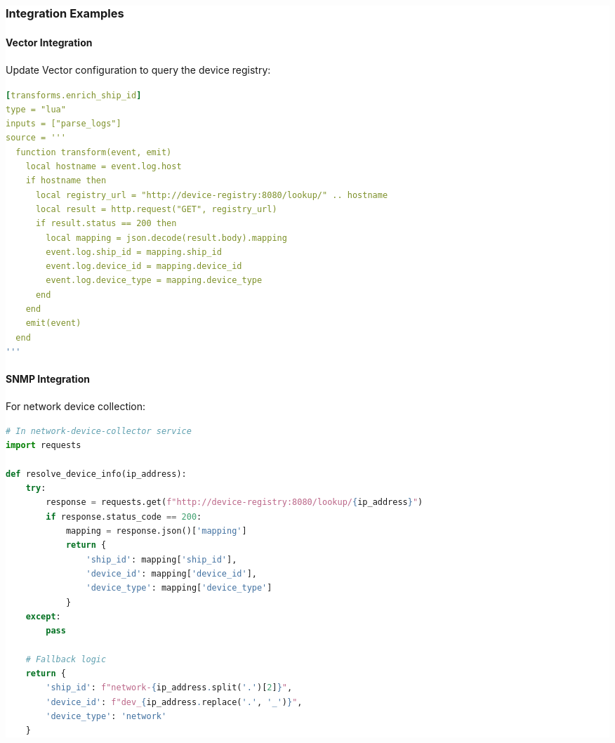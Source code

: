 ### Integration Examples

#### Vector Integration
Update Vector configuration to query the device registry:

```yaml
[transforms.enrich_ship_id]
type = "lua"
inputs = ["parse_logs"]
source = '''
  function transform(event, emit)
    local hostname = event.log.host
    if hostname then
      local registry_url = "http://device-registry:8080/lookup/" .. hostname
      local result = http.request("GET", registry_url)
      if result.status == 200 then
        local mapping = json.decode(result.body).mapping
        event.log.ship_id = mapping.ship_id
        event.log.device_id = mapping.device_id
        event.log.device_type = mapping.device_type
      end
    end
    emit(event)
  end
'''
```

#### SNMP Integration
For network device collection:

```python
# In network-device-collector service
import requests

def resolve_device_info(ip_address):
    try:
        response = requests.get(f"http://device-registry:8080/lookup/{ip_address}")
        if response.status_code == 200:
            mapping = response.json()['mapping']
            return {
                'ship_id': mapping['ship_id'],
                'device_id': mapping['device_id'],
                'device_type': mapping['device_type']
            }
    except:
        pass
    
    # Fallback logic
    return {
        'ship_id': f"network-{ip_address.split('.')[2]}",
        'device_id': f"dev_{ip_address.replace('.', '_')}",
        'device_type': 'network'
    }
```

